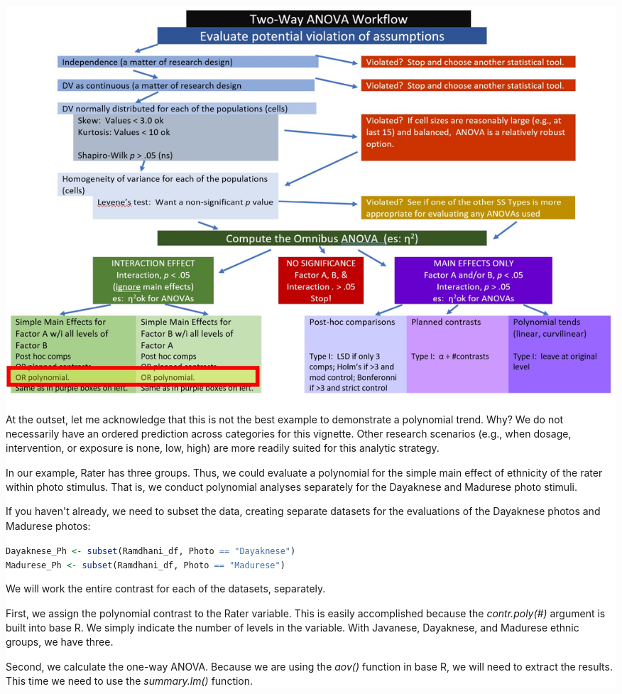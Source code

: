 ![Image our place in the Two-Way ANOVA Workflow.](images/factorial/WrkFlw_Poly.jpg)

At the outset, let me acknowledge that this is not the best example to demonstrate a polynomial trend. Why? We do not necessarily have an ordered prediction across categories for this vignette. Other research scenarios (e.g., when dosage, intervention, or exposure is none, low, high) are more readily suited for this analytic strategy.

In our example, Rater has three groups. Thus, we could evaluate a polynomial for the simple main effect of ethnicity of the rater within photo stimulus. That is, we conduct polynomial analyses separately for the Dayaknese and Madurese photo stimuli. 

If you haven't already, we need to subset the data, creating separate datasets for the evaluations of the Dayaknese photos and Madurese photos:


``` r
Dayaknese_Ph <- subset(Ramdhani_df, Photo == "Dayaknese") 
Madurese_Ph <- subset(Ramdhani_df, Photo == "Madurese") 
```

We will work the entire contrast for each of the datasets, separately.

First, we assign the polynomial contrast to the Rater variable. This is easily accomplished because the *contr.poly(#)* argument is built into base R. We simply indicate the number of levels in the variable. With Javanese, Dayaknese, and Madurese ethnic groups, we have three.

Second, we calculate the one-way ANOVA. Because we are using the *aov()* function in base R, we will need to extract the results. This time we need to use the *summary.lm()* function.
